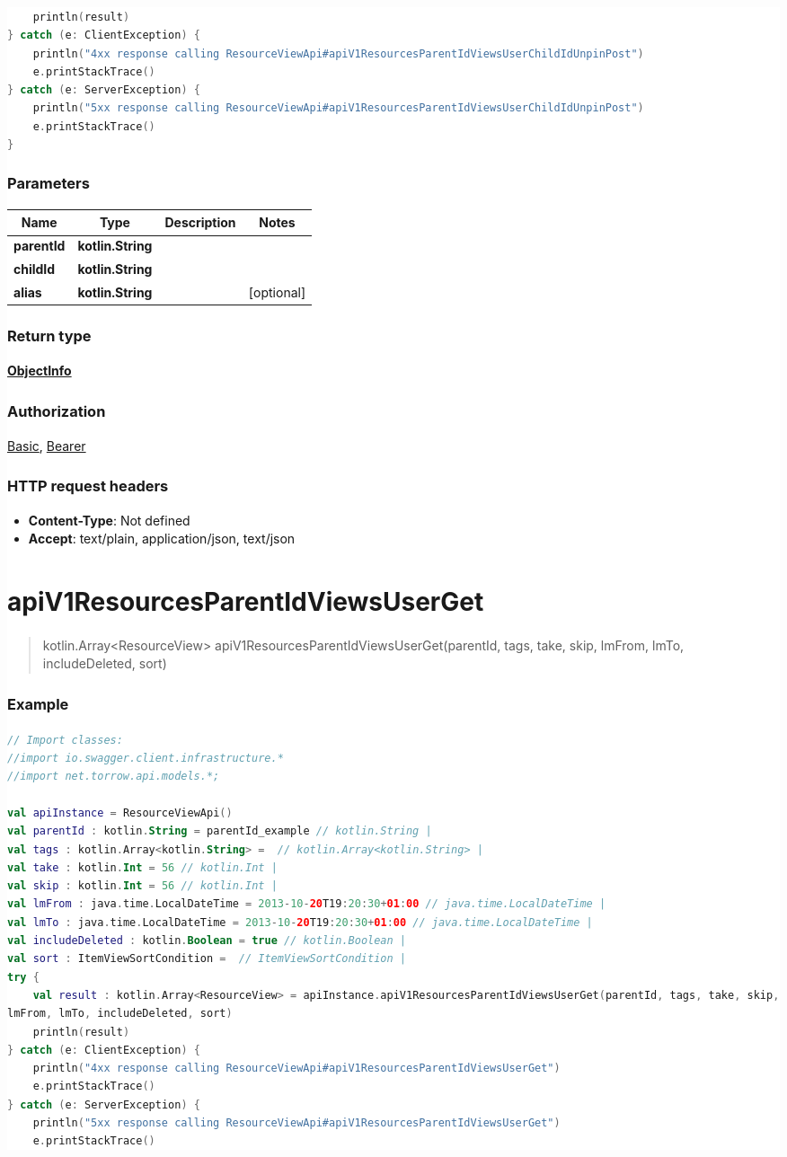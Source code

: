 ```kotlin
    println(result)
} catch (e: ClientException) {
    println("4xx response calling ResourceViewApi#apiV1ResourcesParentIdViewsUserChildIdUnpinPost")
    e.printStackTrace()
} catch (e: ServerException) {
    println("5xx response calling ResourceViewApi#apiV1ResourcesParentIdViewsUserChildIdUnpinPost")
    e.printStackTrace()
}
```

### Parameters

Name | Type | Description  | Notes
------------- | ------------- | ------------- | -------------
 **parentId** | **kotlin.String**|  |
 **childId** | **kotlin.String**|  |
 **alias** | **kotlin.String**|  | [optional]

### Return type

[**ObjectInfo**](ObjectInfo.md)

### Authorization

[Basic](../README.md#Basic), [Bearer](../README.md#Bearer)

### HTTP request headers

 - **Content-Type**: Not defined
 - **Accept**: text/plain, application/json, text/json

<a name="apiV1ResourcesParentIdViewsUserGet"></a>
# **apiV1ResourcesParentIdViewsUserGet**
> kotlin.Array&lt;ResourceView&gt; apiV1ResourcesParentIdViewsUserGet(parentId, tags, take, skip, lmFrom, lmTo, includeDeleted, sort)



### Example
```kotlin
// Import classes:
//import io.swagger.client.infrastructure.*
//import net.torrow.api.models.*;

val apiInstance = ResourceViewApi()
val parentId : kotlin.String = parentId_example // kotlin.String | 
val tags : kotlin.Array<kotlin.String> =  // kotlin.Array<kotlin.String> | 
val take : kotlin.Int = 56 // kotlin.Int | 
val skip : kotlin.Int = 56 // kotlin.Int | 
val lmFrom : java.time.LocalDateTime = 2013-10-20T19:20:30+01:00 // java.time.LocalDateTime | 
val lmTo : java.time.LocalDateTime = 2013-10-20T19:20:30+01:00 // java.time.LocalDateTime | 
val includeDeleted : kotlin.Boolean = true // kotlin.Boolean | 
val sort : ItemViewSortCondition =  // ItemViewSortCondition | 
try {
    val result : kotlin.Array<ResourceView> = apiInstance.apiV1ResourcesParentIdViewsUserGet(parentId, tags, take, skip, lmFrom, lmTo, includeDeleted, sort)
    println(result)
} catch (e: ClientException) {
    println("4xx response calling ResourceViewApi#apiV1ResourcesParentIdViewsUserGet")
    e.printStackTrace()
} catch (e: ServerException) {
    println("5xx response calling ResourceViewApi#apiV1ResourcesParentIdViewsUserGet")
    e.printStackTrace()
```